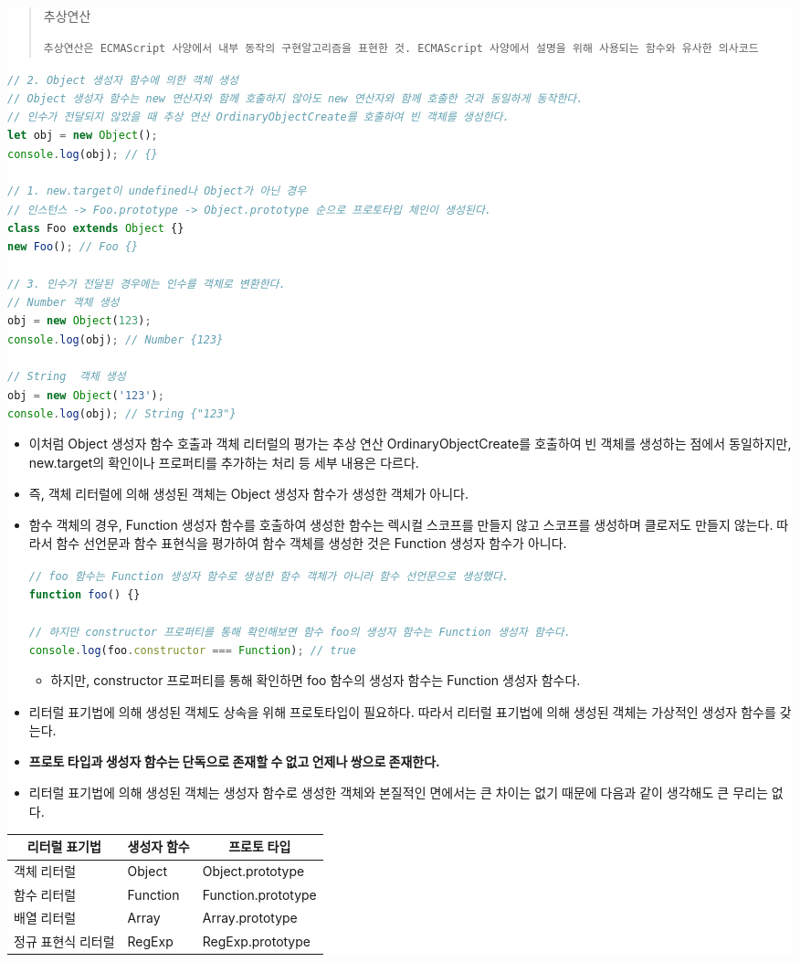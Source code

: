   > 추상연산
  >
  > ```
  > 추상연산은 ECMAScript 사양에서 내부 동작의 구현알고리즘을 표현한 것. ECMAScript 사양에서 설명을 위해 사용되는 함수와 유사한 의사코드
  > ```

  ```javascript
  // 2. Object 생성자 함수에 의한 객체 생성
  // Object 생성자 함수는 new 연산자와 함께 호출하지 않아도 new 연산자와 함께 호출한 것과 동일하게 동작한다.
  // 인수가 전달되지 않았을 때 추상 연산 OrdinaryObjectCreate를 호출하여 빈 객체를 생성한다.
  let obj = new Object();
  console.log(obj); // {}
  
  // 1. new.target이 undefined나 Object가 아닌 경우
  // 인스턴스 -> Foo.prototype -> Object.prototype 순으로 프로토타입 체인이 생성된다.
  class Foo extends Object {}
  new Foo(); // Foo {}
  
  // 3. 인수가 전달된 경우에는 인수를 객체로 변환한다.
  // Number 객체 생성
  obj = new Object(123);
  console.log(obj); // Number {123}
  
  // String  객체 생성
  obj = new Object('123');
  console.log(obj); // String {"123"}
  ```

- 이처럼 Object 생성자 함수 호출과 객체 리터럴의 평가는 추상 연산 OrdinaryObjectCreate를 호출하여 빈 객체를 생성하는 점에서 동일하지만, new.target의 확인이나 프로퍼티를 추가하는 처리 등 세부 내용은 다르다.

- 즉, 객체 리터럴에 의해 생성된 객체는 Object 생성자 함수가 생성한 객체가 아니다.

- 함수 객체의 경우, Function 생성자 함수를 호출하여 생성한 함수는 렉시컬 스코프를 만들지 않고 스코프를 생성하며 클로저도 만들지 않는다. 따라서 함수 선언문과 함수 표현식을 평가하여 함수 객체를 생성한 것은 Function 생성자 함수가 아니다.

  ```javascript
  // foo 함수는 Function 생성자 함수로 생성한 함수 객체가 아니라 함수 선언문으로 생성했다.
  function foo() {}
  
  // 하지만 constructor 프로퍼티를 통해 확인해보면 함수 foo의 생성자 함수는 Function 생성자 함수다.
  console.log(foo.constructor === Function); // true
  ```

  - 하지만, constructor 프로퍼티를 통해 확인하면 foo 함수의 생성자 함수는 Function 생성자 함수다.

- 리터럴 표기법에 의해 생성된 객체도 상속을 위해 프로토타입이 필요하다. 따라서 리터럴 표기법에 의해 생성된 객체는 가상적인 생성자 함수를 갖는다. 

- **프로토 타입과 생성자 함수는 단독으로 존재할 수 없고 언제나 쌍으로 존재한다.**

- 리터럴 표기법에 의해 생성된 객체는 생성자 함수로 생성한 객체와 본질적인 면에서는 큰 차이는 없기 때문에 다음과 같이 생각해도 큰 무리는 없다. 

| 리터럴 표기법      | 생성자 함수 | 프로토 타입        |
| ------------------ | ----------- | ------------------ |
| 객체 리터럴        | Object      | Object.prototype   |
| 함수 리터럴        | Function    | Function.prototype |
| 배열 리터럴        | Array       | Array.prototype    |
| 정규 표현식 리터럴 | RegExp      | RegExp.prototype   |
